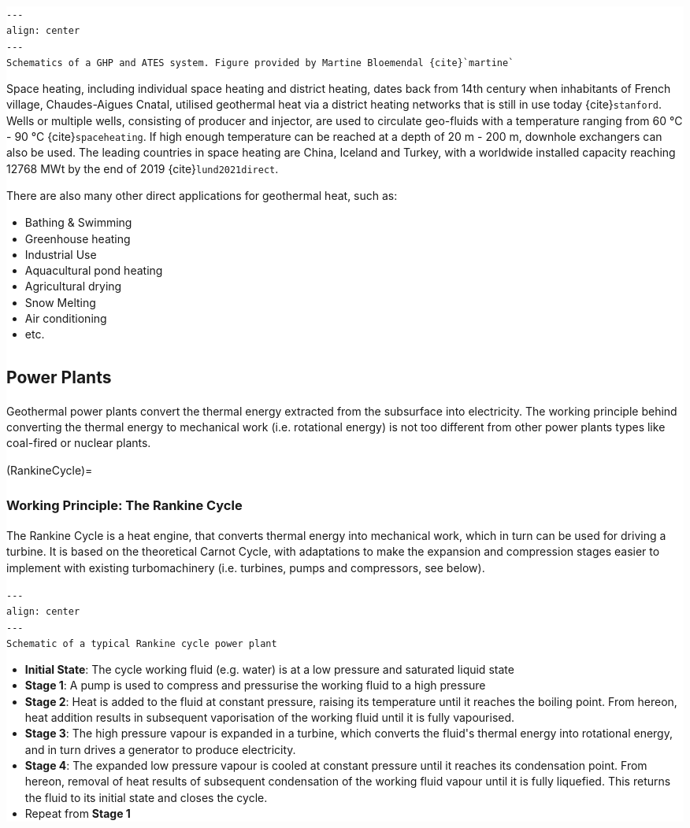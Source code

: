 ```{figure} ../GeothermalEnergy/Utilisation_pictures/Martine_GHP.jpg
---
align: center
---
Schematics of a GHP and ATES system. Figure provided by Martine Bloemendal {cite}`martine`
```

Space heating, including individual space heating and district heating, dates back from 14th century when inhabitants of French village, Chaudes-Aigues Cnatal, utilised geothermal heat via a district heating networks that is still in use today {cite}`stanford`. Wells or multiple wells, consisting of producer and injector, are used to circulate geo-fluids with a temperature ranging from 60 &deg;C - 90 &deg;C {cite}`spaceheating`. If high enough temperature can be reached at a depth of 20 m - 200 m, downhole exchangers can also be used. The leading countries in space heating are China, Iceland and Turkey, with a worldwide installed capacity reaching 12768 MWt by the end of 2019 {cite}`lund2021direct`.

There are also many other direct applications for geothermal heat, such as:
* Bathing & Swimming
* Greenhouse heating
* Industrial Use
* Aquacultural pond heating
* Agricultural drying
* Snow Melting
* Air conditioning
* etc.

## Power Plants

Geothermal power plants convert the thermal energy extracted from the subsurface into electricity. The working principle behind converting the thermal energy to mechanical work (i.e. rotational energy) is not too different from other power plants types like coal-fired or nuclear plants.

(RankineCycle)=
### Working Principle: The Rankine Cycle
The Rankine Cycle is a heat engine, that converts thermal energy into mechanical work, which in turn can be used for driving a turbine. It is based on the theoretical Carnot Cycle, with adaptations to make the expansion and compression stages easier to implement with existing turbomachinery (i.e. turbines, pumps and compressors, see below).

```{figure} ../GeothermalEnergy/Utilisation_pictures/RankineCycle.svg
---
align: center
---
Schematic of a typical Rankine cycle power plant 
```

* **Initial State**: The cycle working fluid (e.g. water) is at a low pressure and saturated liquid state
* **Stage 1**: A pump is used to compress and pressurise the working fluid to a high pressure
* **Stage 2**: Heat is added to the fluid at constant pressure, raising its temperature until it reaches the boiling point. From hereon, heat addition results in subsequent vaporisation of the working fluid until it is fully vapourised.
* **Stage 3**: The high pressure vapour is expanded in a turbine, which converts the fluid's thermal energy into rotational energy, and in turn drives a generator to produce electricity.
* **Stage 4**: The expanded low pressure vapour is cooled at constant pressure until it reaches its condensation point. From hereon, removal of heat results of subsequent condensation of the working fluid vapour until it is fully liquefied. This returns the fluid to its initial state and closes the cycle. 
* Repeat from **Stage 1**
